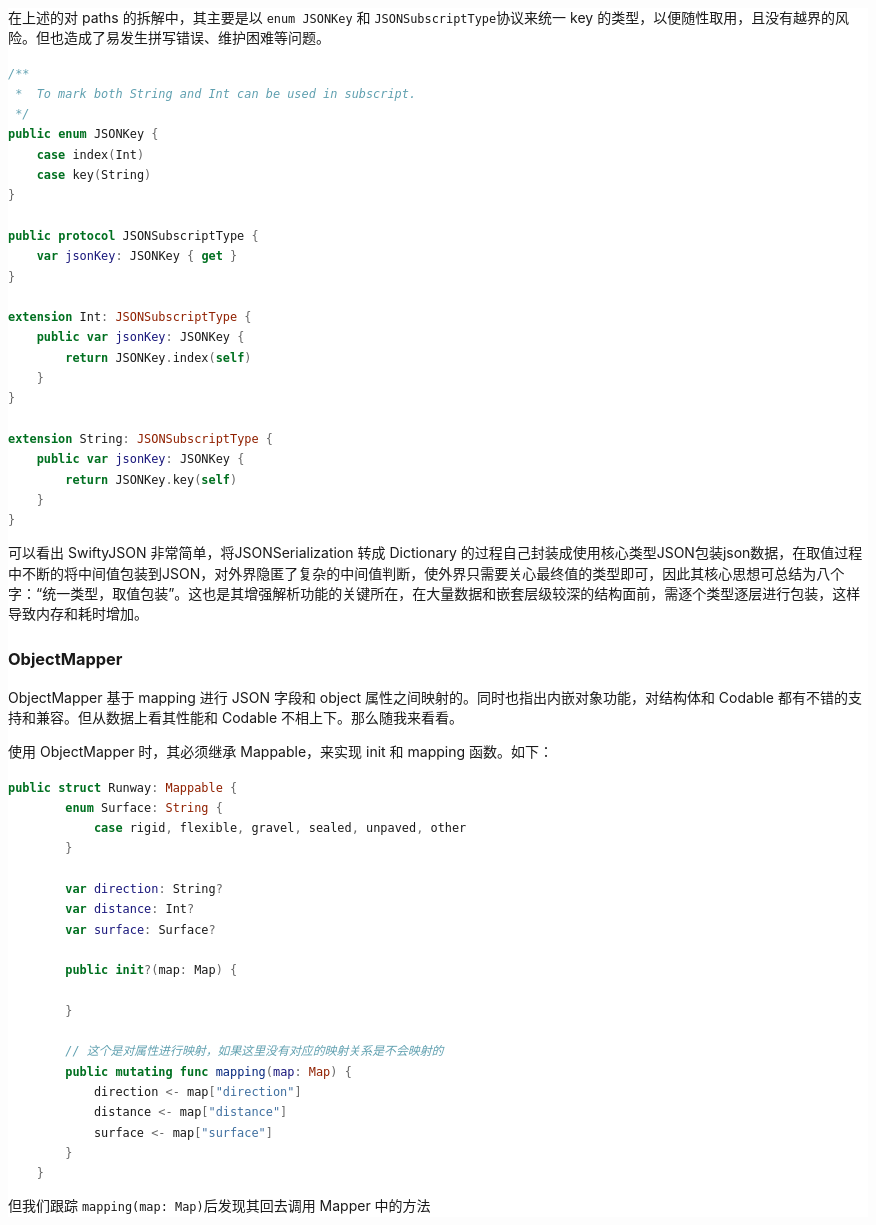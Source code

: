 
在上述的对 paths 的拆解中，其主要是以 `enum JSONKey` 和 `JSONSubscriptType`协议来统一 key 的类型，以便随性取用，且没有越界的风险。但也造成了易发生拼写错误、维护困难等问题。

```swift
/**
 *  To mark both String and Int can be used in subscript.
 */
public enum JSONKey {
    case index(Int)
    case key(String)
}

public protocol JSONSubscriptType {
    var jsonKey: JSONKey { get }
}

extension Int: JSONSubscriptType {
    public var jsonKey: JSONKey {
        return JSONKey.index(self)
    }
}

extension String: JSONSubscriptType {
    public var jsonKey: JSONKey {
        return JSONKey.key(self)
    }
}
```

可以看出 SwiftyJSON 非常简单，将JSONSerialization 转成 Dictionary 的过程自己封装成使用核心类型JSON包装json数据，在取值过程中不断的将中间值包装到JSON，对外界隐匿了复杂的中间值判断，使外界只需要关心最终值的类型即可，因此其核心思想可总结为八个字：“统一类型，取值包装”。这也是其增强解析功能的关键所在，在大量数据和嵌套层级较深的结构面前，需逐个类型逐层进行包装，这样导致内存和耗时增加。

### ObjectMapper
ObjectMapper 基于 mapping 进行 JSON 字段和 object 属性之间映射的。同时也指出内嵌对象功能，对结构体和 Codable 都有不错的支持和兼容。但从数据上看其性能和 Codable 不相上下。那么随我来看看。

使用 ObjectMapper 时，其必须继承 Mappable，来实现 init 和 mapping 函数。如下：

```swift
public struct Runway: Mappable {
        enum Surface: String {
            case rigid, flexible, gravel, sealed, unpaved, other
        }
        
        var direction: String?
        var distance: Int?
        var surface: Surface?
        
        public init?(map: Map) {
            
        }
        
        // 这个是对属性进行映射，如果这里没有对应的映射关系是不会映射的
        public mutating func mapping(map: Map) {
            direction <- map["direction"]
            distance <- map["distance"]
            surface <- map["surface"]
        }
    }

```
但我们跟踪 `mapping(map: Map)`后发现其回去调用 Mapper 中的方法
